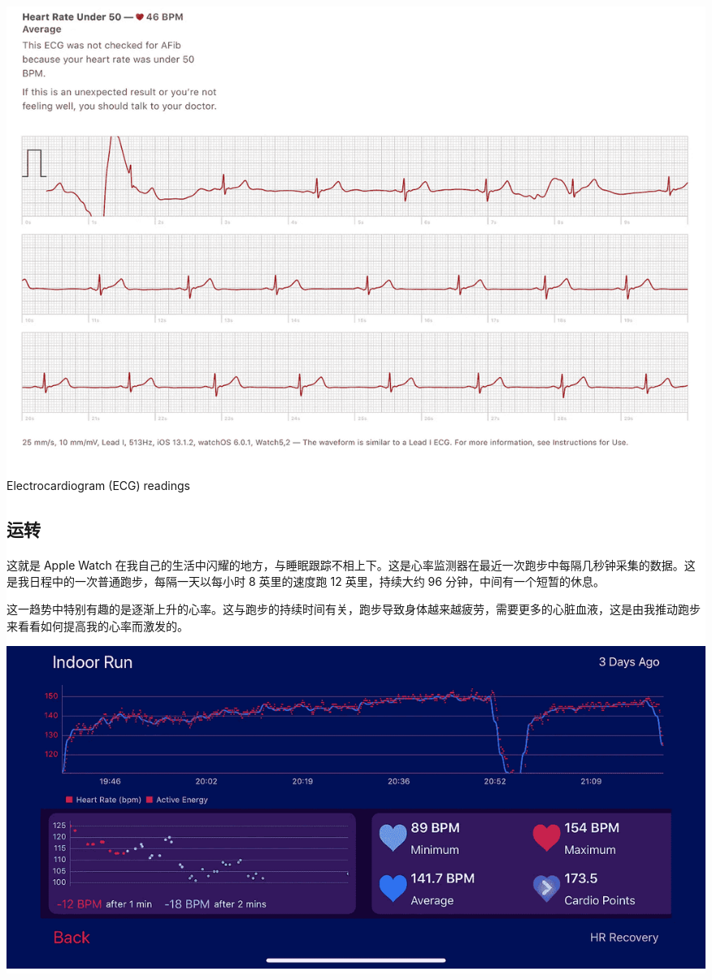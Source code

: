 ![](img/f71f1eced4e302bc473c43c0d1e936d1.png)

Electrocardiogram (ECG) readings

## 运转

这就是 Apple Watch 在我自己的生活中闪耀的地方，与睡眠跟踪不相上下。这是心率监测器在最近一次跑步中每隔几秒钟采集的数据。这是我日程中的一次普通跑步，每隔一天以每小时 8 英里的速度跑 12 英里，持续大约 96 分钟，中间有一个短暂的休息。

这一趋势中特别有趣的是逐渐上升的心率。这与跑步的持续时间有关，跑步导致身体越来越疲劳，需要更多的心脏血液，这是由我推动跑步来看看如何提高我的心率而激发的。

![](img/ca92e0017993780d9ae61dc29ae1dcc4.png)
